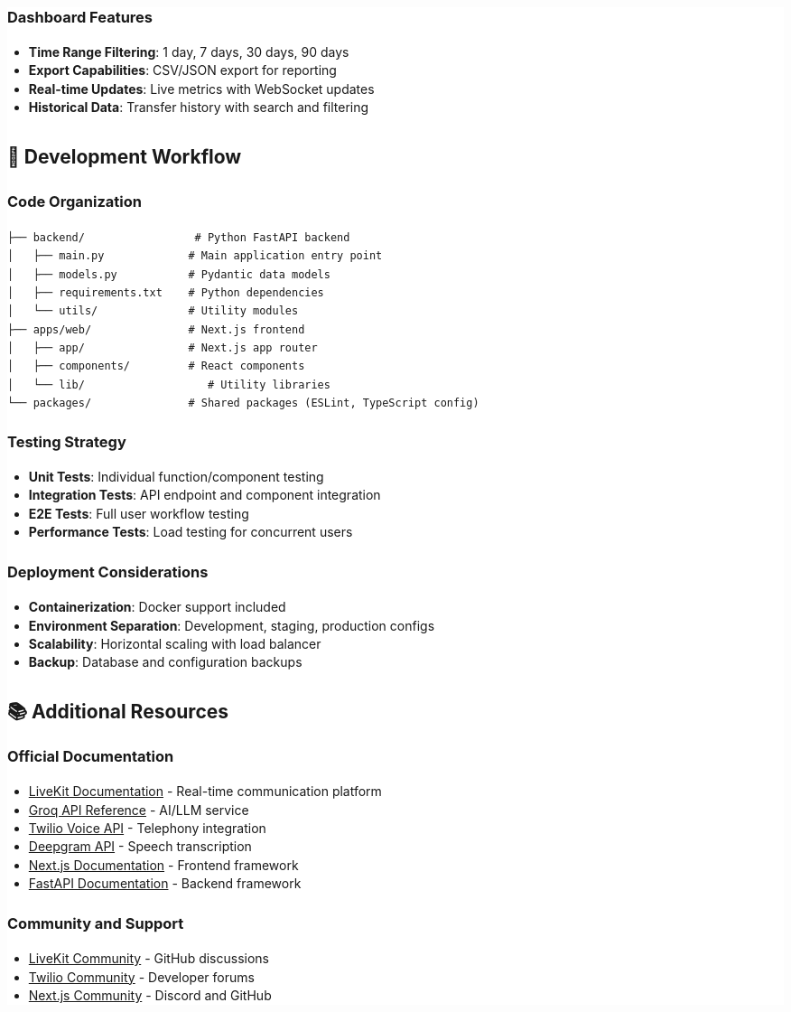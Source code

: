 ### Dashboard Features
- **Time Range Filtering**: 1 day, 7 days, 30 days, 90 days
- **Export Capabilities**: CSV/JSON export for reporting
- **Real-time Updates**: Live metrics with WebSocket updates
- **Historical Data**: Transfer history with search and filtering

## 🔄 Development Workflow

### Code Organization
```
├── backend/                 # Python FastAPI backend
│   ├── main.py             # Main application entry point
│   ├── models.py           # Pydantic data models
│   ├── requirements.txt    # Python dependencies
│   └── utils/              # Utility modules
├── apps/web/               # Next.js frontend
│   ├── app/                # Next.js app router
│   ├── components/         # React components
│   └── lib/                   # Utility libraries
└── packages/               # Shared packages (ESLint, TypeScript config)
```

### Testing Strategy
- **Unit Tests**: Individual function/component testing
- **Integration Tests**: API endpoint and component integration
- **E2E Tests**: Full user workflow testing
- **Performance Tests**: Load testing for concurrent users

### Deployment Considerations
- **Containerization**: Docker support included
- **Environment Separation**: Development, staging, production configs
- **Scalability**: Horizontal scaling with load balancer
- **Backup**: Database and configuration backups

## 📚 Additional Resources

### Official Documentation
- [LiveKit Documentation](https://docs.livekit.io/) - Real-time communication platform
- [Groq API Reference](https://console.groq.com/docs) - AI/LLM service
- [Twilio Voice API](https://www.twilio.com/docs/voice) - Telephony integration
- [Deepgram API](https://developers.deepgram.com/) - Speech transcription
- [Next.js Documentation](https://nextjs.org/docs) - Frontend framework
- [FastAPI Documentation](https://fastapi.tiangolo.com/) - Backend framework

### Community and Support
- [LiveKit Community](https://github.com/livekit/livekit) - GitHub discussions
- [Twilio Community](https://www.twilio.com/docs/community) - Developer forums
- [Next.js Community](https://nextjs.org/community) - Discord and GitHub
